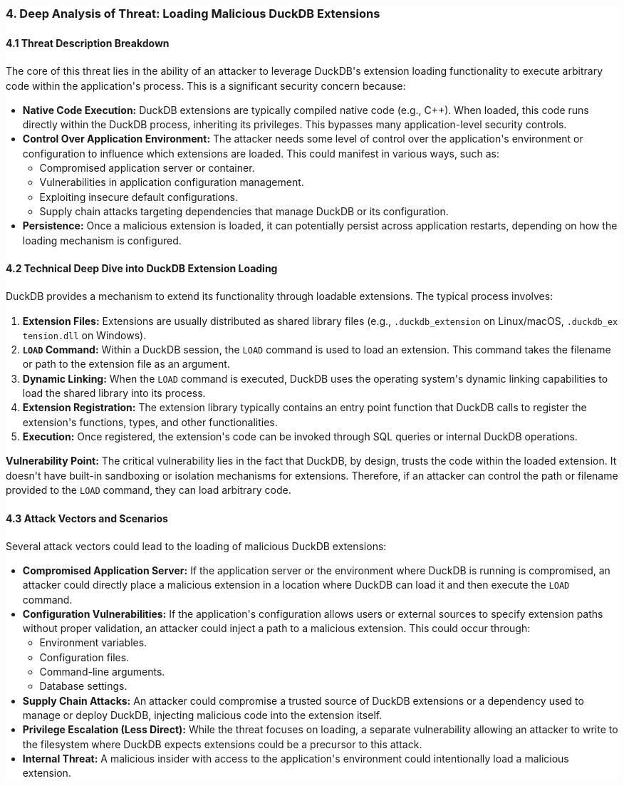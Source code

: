 ### 4. Deep Analysis of Threat: Loading Malicious DuckDB Extensions

#### 4.1 Threat Description Breakdown

The core of this threat lies in the ability of an attacker to leverage DuckDB's extension loading functionality to execute arbitrary code within the application's process. This is a significant security concern because:

*   **Native Code Execution:** DuckDB extensions are typically compiled native code (e.g., C++). When loaded, this code runs directly within the DuckDB process, inheriting its privileges. This bypasses many application-level security controls.
*   **Control Over Application Environment:** The attacker needs some level of control over the application's environment or configuration to influence which extensions are loaded. This could manifest in various ways, such as:
    *   Compromised application server or container.
    *   Vulnerabilities in application configuration management.
    *   Exploiting insecure default configurations.
    *   Supply chain attacks targeting dependencies that manage DuckDB or its configuration.
*   **Persistence:** Once a malicious extension is loaded, it can potentially persist across application restarts, depending on how the loading mechanism is configured.

#### 4.2 Technical Deep Dive into DuckDB Extension Loading

DuckDB provides a mechanism to extend its functionality through loadable extensions. The typical process involves:

1. **Extension Files:** Extensions are usually distributed as shared library files (e.g., `.duckdb_extension` on Linux/macOS, `.duckdb_extension.dll` on Windows).
2. **`LOAD` Command:**  Within a DuckDB session, the `LOAD` command is used to load an extension. This command takes the filename or path to the extension file as an argument.
3. **Dynamic Linking:** When the `LOAD` command is executed, DuckDB uses the operating system's dynamic linking capabilities to load the shared library into its process.
4. **Extension Registration:**  The extension library typically contains an entry point function that DuckDB calls to register the extension's functions, types, and other functionalities.
5. **Execution:** Once registered, the extension's code can be invoked through SQL queries or internal DuckDB operations.

**Vulnerability Point:** The critical vulnerability lies in the fact that DuckDB, by design, trusts the code within the loaded extension. It doesn't have built-in sandboxing or isolation mechanisms for extensions. Therefore, if an attacker can control the path or filename provided to the `LOAD` command, they can load arbitrary code.

#### 4.3 Attack Vectors and Scenarios

Several attack vectors could lead to the loading of malicious DuckDB extensions:

*   **Compromised Application Server:** If the application server or the environment where DuckDB is running is compromised, an attacker could directly place a malicious extension in a location where DuckDB can load it and then execute the `LOAD` command.
*   **Configuration Vulnerabilities:**  If the application's configuration allows users or external sources to specify extension paths without proper validation, an attacker could inject a path to a malicious extension. This could occur through:
    *   Environment variables.
    *   Configuration files.
    *   Command-line arguments.
    *   Database settings.
*   **Supply Chain Attacks:**  An attacker could compromise a trusted source of DuckDB extensions or a dependency used to manage or deploy DuckDB, injecting malicious code into the extension itself.
*   **Privilege Escalation (Less Direct):** While the threat focuses on loading, a separate vulnerability allowing an attacker to write to the filesystem where DuckDB expects extensions could be a precursor to this attack.
*   **Internal Threat:** A malicious insider with access to the application's environment could intentionally load a malicious extension.

